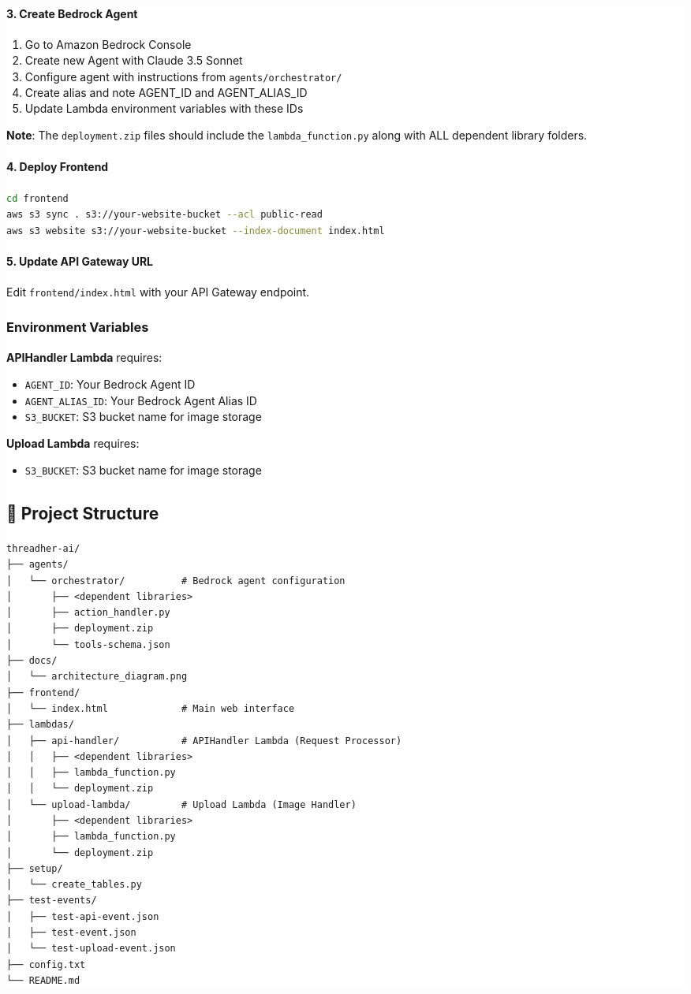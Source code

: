 #### 3. Create Bedrock Agent
1. Go to Amazon Bedrock Console
2. Create new Agent with Claude 3.5 Sonnet
3. Configure agent with instructions from `agents/orchestrator/`
4. Create alias and note AGENT_ID and AGENT_ALIAS_ID
5. Update Lambda environment variables with these IDs

**Note**: The `deployment.zip` files should include the `lambda_function.py` along with ALL dependent library folders.

#### 4. Deploy Frontend
```bash
cd frontend
aws s3 sync . s3://your-website-bucket --acl public-read
aws s3 website s3://your-website-bucket --index-document index.html
```

#### 5. Update API Gateway URL
Edit `frontend/index.html` with your API Gateway endpoint.

### Environment Variables

**APIHandler Lambda** requires:
- `AGENT_ID`: Your Bedrock Agent ID
- `AGENT_ALIAS_ID`: Your Bedrock Agent Alias ID
- `S3_BUCKET`: S3 bucket name for image storage

**Upload Lambda** requires:
- `S3_BUCKET`: S3 bucket name for image storage

## 📁 Project Structure

```
threadher-ai/
├── agents/
│   └── orchestrator/          # Bedrock agent configuration
│       ├── <dependent libraries>
│       ├── action_handler.py
│       ├── deployment.zip
│       └── tools-schema.json
├── docs/
│   └── architecture_diagram.png
├── frontend/
│   └── index.html             # Main web interface
├── lambdas/
│   ├── api-handler/           # APIHandler Lambda (Request Processor)
│   │   ├── <dependent libraries>
│   │   ├── lambda_function.py
│   │   └── deployment.zip
│   └── upload-lambda/         # Upload Lambda (Image Handler)
│       ├── <dependent libraries>
│       ├── lambda_function.py
│       └── deployment.zip
├── setup/
│   └── create_tables.py
├── test-events/
│   ├── test-api-event.json
│   ├── test-event.json
│   └── test-upload-event.json
├── config.txt
└── README.md
```
